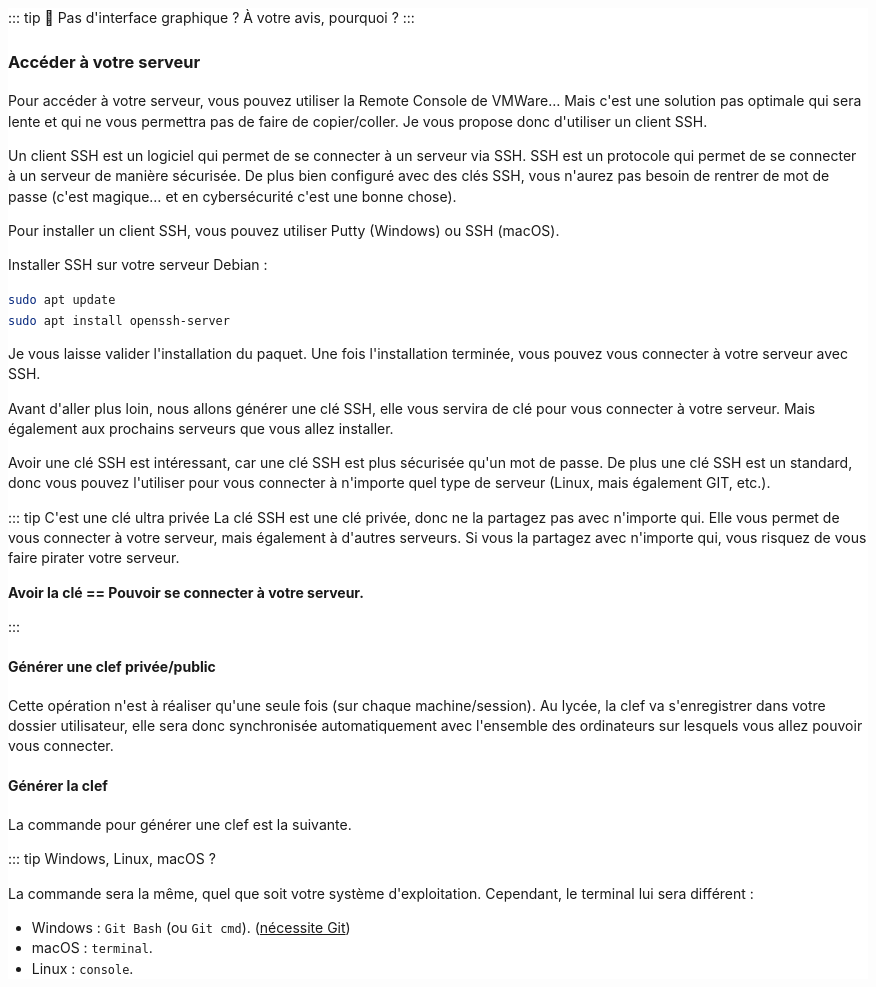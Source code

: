 ::: tip 👋 Pas d'interface graphique ?
À votre avis, pourquoi ?
:::

### Accéder à votre serveur

Pour accéder à votre serveur, vous pouvez utiliser la Remote Console de VMWare… Mais c'est une solution pas optimale qui sera lente et qui ne vous permettra pas de faire de copier/coller. Je vous propose donc d'utiliser un client SSH.

Un client SSH est un logiciel qui permet de se connecter à un serveur via SSH. SSH est un protocole qui permet de se connecter à un serveur de manière sécurisée. De plus bien configuré avec des clés SSH, vous n'aurez pas besoin de rentrer de mot de passe (c'est magique… et en cybersécurité c'est une bonne chose).

Pour installer un client SSH, vous pouvez utiliser Putty (Windows) ou SSH (macOS).

Installer SSH sur votre serveur Debian :

```bash
sudo apt update
sudo apt install openssh-server
```

Je vous laisse valider l'installation du paquet. Une fois l'installation terminée, vous pouvez vous connecter à votre serveur avec SSH.

Avant d'aller plus loin, nous allons générer une clé SSH, elle vous servira de clé pour vous connecter à votre serveur. Mais également aux prochains serveurs que vous allez installer.

Avoir une clé SSH est intéressant, car une clé SSH est plus sécurisée qu'un mot de passe. De plus une clé SSH est un standard, donc vous pouvez l'utiliser pour vous connecter à n'importe quel type de serveur (Linux, mais également GIT, etc.).

::: tip C'est une clé ultra privée
La clé SSH est une clé privée, donc ne la partagez pas avec n'importe qui. Elle vous permet de vous connecter à votre serveur, mais également à d'autres serveurs. Si vous la partagez avec n'importe qui, vous risquez de vous faire pirater votre serveur.

**Avoir la clé == Pouvoir se connecter à votre serveur.**

:::

#### Générer une clef privée/public

Cette opération n'est à réaliser qu'une seule fois (sur chaque machine/session). Au lycée, la clef va s'enregistrer dans votre dossier utilisateur, elle sera donc synchronisée automatiquement avec l'ensemble des ordinateurs sur lesquels vous allez pouvoir vous connecter.

#### Générer la clef

La commande pour générer une clef est la suivante.

::: tip Windows, Linux, macOS ?

La commande sera la même, quel que soit votre système d'exploitation. Cependant, le terminal lui sera différent :

- Windows : `Git Bash` (ou `Git cmd`). ([nécessite Git](https://git-scm.com/downloads))
- macOS : `terminal`.
- Linux : `console`.
